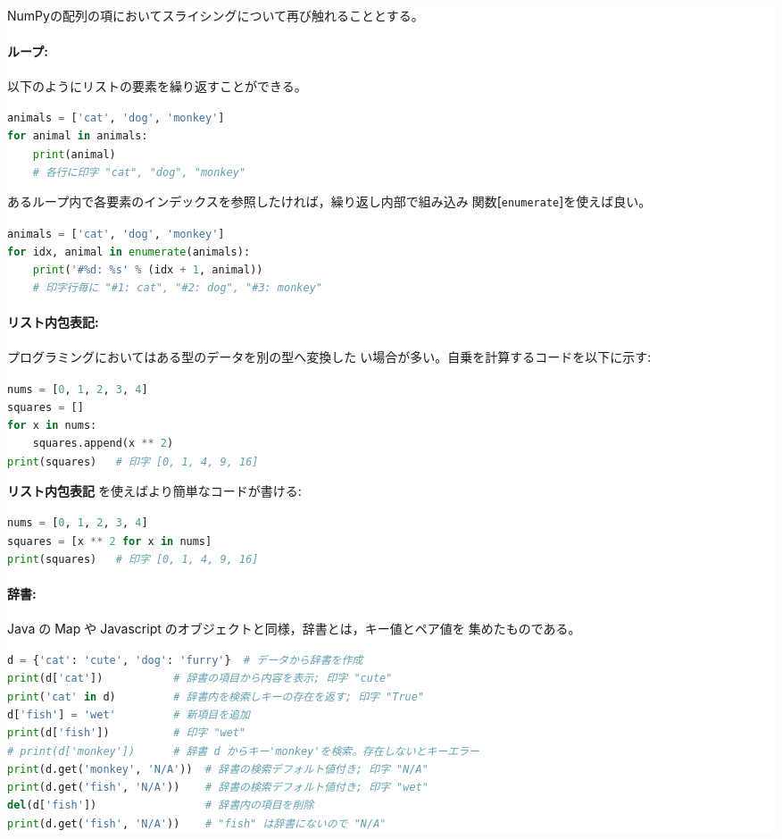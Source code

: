 NumPyの配列の項においてスライシングについて再び触れることとする。

#### ループ:

以下のようにリストの要素を繰り返すことができる。

```python
animals = ['cat', 'dog', 'monkey']
for animal in animals:
    print(animal)
    # 各行に印字 "cat", "dog", "monkey"
```

あるループ内で各要素のインデックスを参照したければ，繰り返し内部で組み込み
関数[`enumerate`]を使えば良い。

```python
animals = ['cat', 'dog', 'monkey']
for idx, animal in enumerate(animals):
    print('#%d: %s' % (idx + 1, animal))
    # 印字行毎に "#1: cat", "#2: dog", "#3: monkey"
```

#### リスト内包表記:
プログラミングにおいてはある型のデータを別の型へ変換した
い場合が多い。自乗を計算するコードを以下に示す:

```python
nums = [0, 1, 2, 3, 4]
squares = []
for x in nums:
    squares.append(x ** 2)
print(squares)   # 印字 [0, 1, 4, 9, 16]
```

**リスト内包表記** を使えばより簡単なコードが書ける:

```python
nums = [0, 1, 2, 3, 4]
squares = [x ** 2 for x in nums]
print(squares)   # 印字 [0, 1, 4, 9, 16]
```

#### 辞書:

Java の Map や Javascript のオブジェクトと同様，辞書とは，キー値とペア値を 集めたものである。

```python
d = {'cat': 'cute', 'dog': 'furry'}  # データから辞書を作成
print(d['cat'])           # 辞書の項目から内容を表示; 印字 "cute"
print('cat' in d)         # 辞書内を検索しキーの存在を返す; 印字 "True"
d['fish'] = 'wet'         # 新項目を追加
print(d['fish'])          # 印字 "wet"
# print(d['monkey'])      # 辞書 d からキー'monkey'を検索。存在しないとキーエラー
print(d.get('monkey', 'N/A'))  # 辞書の検索デフォルト値付き; 印字 "N/A"
print(d.get('fish', 'N/A'))    # 辞書の検索デフォルト値付き; 印字 "wet"
del(d['fish'])                 # 辞書内の項目を削除
print(d.get('fish', 'N/A'))    # "fish" は辞書にないので "N/A"
```


[^1]: 訳注：コード例Python3.4で動作するように書き換えた。2.7系は原典を参照されたい。
[^2]: 訳注: 現行では[`python3`]コマン ドで 3 系の Python が動作するパッケージが散見される(Anaconda<, Ubuntu, Homebrew, MacPorts, など)
[^3]: 訳注:ドキュメントは URL　直下の数字が 2 か 3
[^4]: 訳注:
[^5]: 訳注:関数の話をしていてクラス情報とは変であるが原文のままにした。おそらく関数制御とタイポしたのだろう
[^6]: Python, NumPy 用語で